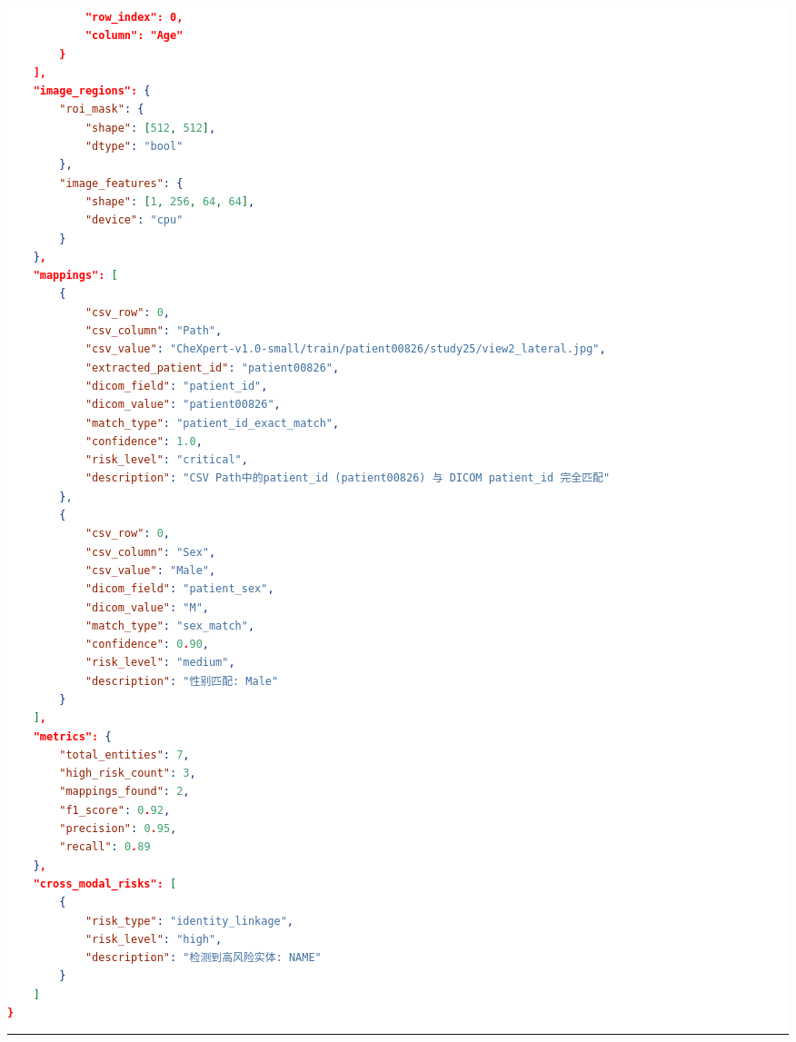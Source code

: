 ```json
            "row_index": 0,
            "column": "Age"
        }
    ],
    "image_regions": {
        "roi_mask": {
            "shape": [512, 512],
            "dtype": "bool"
        },
        "image_features": {
            "shape": [1, 256, 64, 64],
            "device": "cpu"
        }
    },
    "mappings": [
        {
            "csv_row": 0,
            "csv_column": "Path",
            "csv_value": "CheXpert-v1.0-small/train/patient00826/study25/view2_lateral.jpg",
            "extracted_patient_id": "patient00826",
            "dicom_field": "patient_id",
            "dicom_value": "patient00826",
            "match_type": "patient_id_exact_match",
            "confidence": 1.0,
            "risk_level": "critical",
            "description": "CSV Path中的patient_id (patient00826) 与 DICOM patient_id 完全匹配"
        },
        {
            "csv_row": 0,
            "csv_column": "Sex",
            "csv_value": "Male",
            "dicom_field": "patient_sex",
            "dicom_value": "M",
            "match_type": "sex_match",
            "confidence": 0.90,
            "risk_level": "medium",
            "description": "性别匹配: Male"
        }
    ],
    "metrics": {
        "total_entities": 7,
        "high_risk_count": 3,
        "mappings_found": 2,
        "f1_score": 0.92,
        "precision": 0.95,
        "recall": 0.89
    },
    "cross_modal_risks": [
        {
            "risk_type": "identity_linkage",
            "risk_level": "high",
            "description": "检测到高风险实体: NAME"
        }
    ]
}
```

---